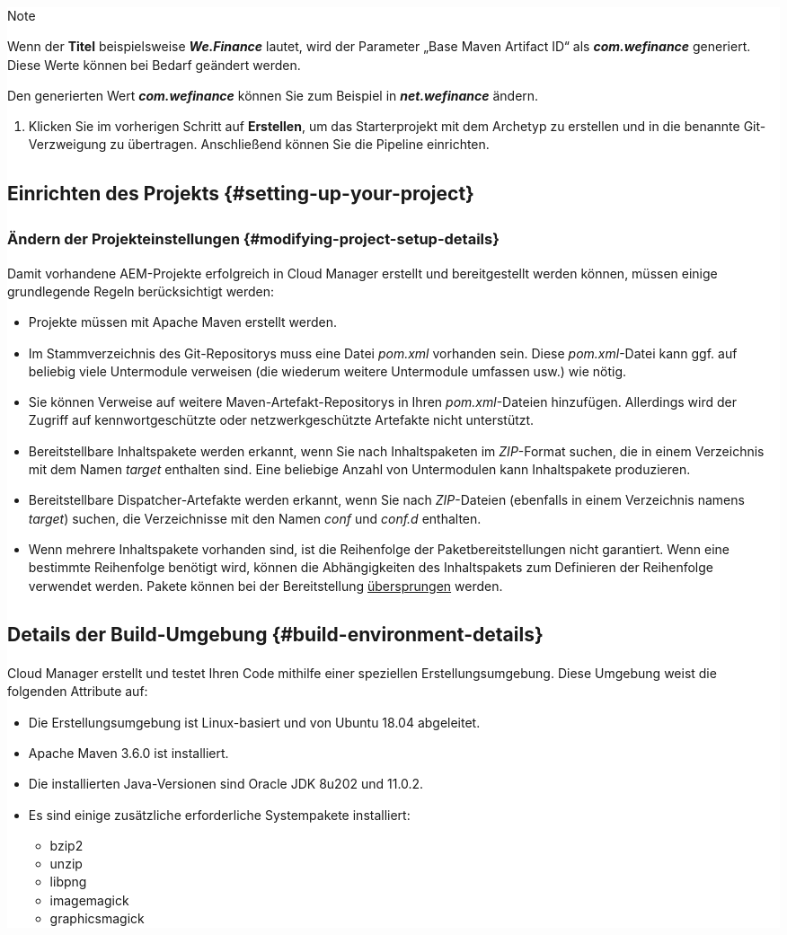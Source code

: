    >[!NOTE]
   >
   >Wenn der **Titel** beispielsweise ***We.Finance*** lautet, wird der Parameter „Base Maven Artifact ID“ als ***com.wefinance*** generiert. Diese Werte können bei Bedarf geändert werden.
   >
   >
   >Den generierten Wert ***com.wefinance*** können Sie zum Beispiel in ***net.wefinance*** ändern.

1. Klicken Sie im vorherigen Schritt auf **Erstellen**, um das Starterprojekt mit dem Archetyp zu erstellen und in die benannte Git-Verzweigung zu übertragen. Anschließend können Sie die Pipeline einrichten.

## Einrichten des Projekts {#setting-up-your-project}

### Ändern der Projekteinstellungen {#modifying-project-setup-details}

Damit vorhandene AEM-Projekte erfolgreich in Cloud Manager erstellt und bereitgestellt werden können, müssen einige grundlegende Regeln berücksichtigt werden:

* Projekte müssen mit Apache Maven erstellt werden.
* Im Stammverzeichnis des Git-Repositorys muss eine Datei *pom.xml* vorhanden sein. Diese *pom.xml*-Datei kann ggf. auf beliebig viele Untermodule verweisen (die wiederum weitere Untermodule umfassen usw.) wie nötig.

* Sie können Verweise auf weitere Maven-Artefakt-Repositorys in Ihren *pom.xml*-Dateien hinzufügen. Allerdings wird der Zugriff auf kennwortgeschützte oder netzwerkgeschützte Artefakte nicht unterstützt.
* Bereitstellbare Inhaltspakete werden erkannt, wenn Sie nach Inhaltspaketen im *ZIP*-Format suchen, die in einem Verzeichnis mit dem Namen *target* enthalten sind. Eine beliebige Anzahl von Untermodulen kann Inhaltspakete produzieren.

* Bereitstellbare Dispatcher-Artefakte werden erkannt, wenn Sie nach *ZIP*-Dateien (ebenfalls in einem Verzeichnis namens *target*) suchen, die Verzeichnisse mit den Namen *conf* und *conf.d* enthalten.

* Wenn mehrere Inhaltspakete vorhanden sind, ist die Reihenfolge der Paketbereitstellungen nicht garantiert. Wenn eine bestimmte Reihenfolge benötigt wird, können die Abhängigkeiten des Inhaltspakets zum Definieren der Reihenfolge verwendet werden. Pakete können bei der Bereitstellung [übersprungen](#skipping-content-packages) werden.



## Details der Build-Umgebung {#build-environment-details}

Cloud Manager erstellt und testet Ihren Code mithilfe einer speziellen Erstellungsumgebung. Diese Umgebung weist die folgenden Attribute auf:

* Die Erstellungsumgebung ist Linux-basiert und von Ubuntu 18.04 abgeleitet.
* Apache Maven 3.6.0 ist installiert.
* Die installierten Java-Versionen sind Oracle JDK 8u202 und 11.0.2.
* Es sind einige zusätzliche erforderliche Systempakete installiert:

   * bzip2
   * unzip
   * libpng
   * imagemagick
   * graphicsmagick
